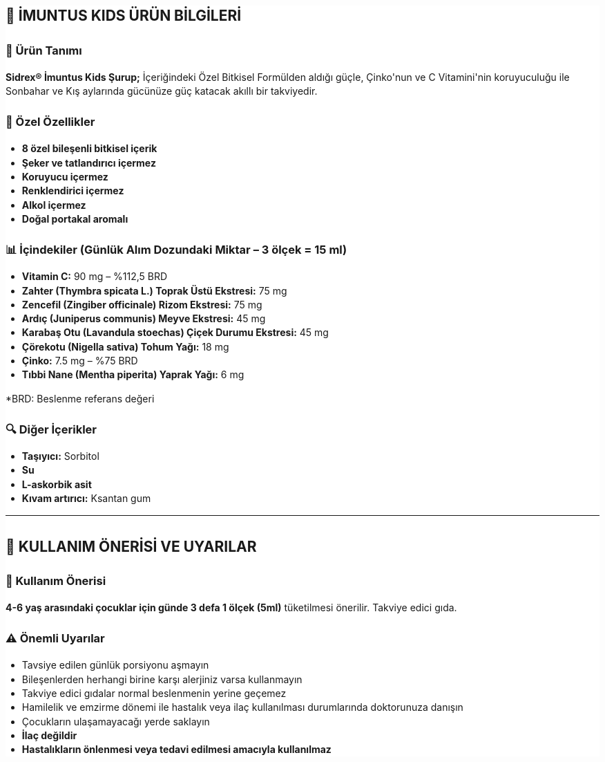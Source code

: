 ## 💊 İMUNTUS KIDS ÜRÜN BİLGİLERİ

### 🎯 Ürün Tanımı
**Sidrex® İmuntus Kids Şurup;** İçeriğindeki Özel Bitkisel Formülden aldığı güçle, Çinko'nun ve C Vitamini'nin koruyuculuğu ile Sonbahar ve Kış aylarında gücünüze güç katacak akıllı bir takviyedir.

### 🌿 Özel Özellikler
- **8 özel bileşenli bitkisel içerik**
- **Şeker ve tatlandırıcı içermez**
- **Koruyucu içermez**
- **Renklendirici içermez**
- **Alkol içermez**
- **Doğal portakal aromalı**

### 📊 İçindekiler (Günlük Alım Dozundaki Miktar – 3 ölçek = 15 ml)
- **Vitamin C:** 90 mg – %112,5 BRD
- **Zahter (Thymbra spicata L.) Toprak Üstü Ekstresi:** 75 mg
- **Zencefil (Zingiber officinale) Rizom Ekstresi:** 75 mg
- **Ardıç (Juniperus communis) Meyve Ekstresi:** 45 mg
- **Karabaş Otu (Lavandula stoechas) Çiçek Durumu Ekstresi:** 45 mg
- **Çörekotu (Nigella sativa) Tohum Yağı:** 18 mg
- **Çinko:** 7.5 mg – %75 BRD
- **Tıbbi Nane (Mentha piperita) Yaprak Yağı:** 6 mg

*BRD: Beslenme referans değeri

### 🔍 Diğer İçerikler
- **Taşıyıcı:** Sorbitol
- **Su**
- **L-askorbik asit**
- **Kıvam artırıcı:** Ksantan gum

---

## 📖 KULLANIM ÖNERİSİ VE UYARILAR

### 👶 Kullanım Önerisi
**4-6 yaş arasındaki çocuklar için günde 3 defa 1 ölçek (5ml)** tüketilmesi önerilir. Takviye edici gıda.

### ⚠️ Önemli Uyarılar
- Tavsiye edilen günlük porsiyonu aşmayın
- Bileşenlerden herhangi birine karşı alerjiniz varsa kullanmayın
- Takviye edici gıdalar normal beslenmenin yerine geçemez
- Hamilelik ve emzirme dönemi ile hastalık veya ilaç kullanılması durumlarında doktorunuza danışın
- Çocukların ulaşamayacağı yerde saklayın
- **İlaç değildir**
- **Hastalıkların önlenmesi veya tedavi edilmesi amacıyla kullanılmaz**
